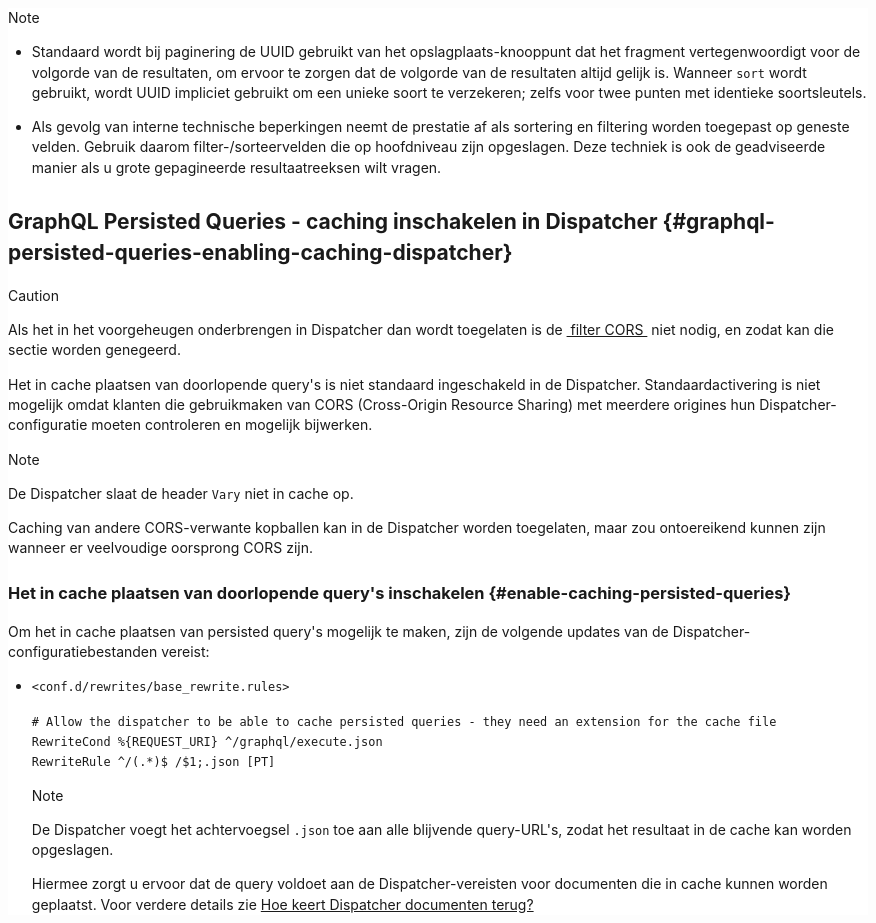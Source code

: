
>[!NOTE]
>
>* Standaard wordt bij paginering de UUID gebruikt van het opslagplaats-knooppunt dat het fragment vertegenwoordigt voor de volgorde van de resultaten, om ervoor te zorgen dat de volgorde van de resultaten altijd gelijk is. Wanneer `sort` wordt gebruikt, wordt UUID impliciet gebruikt om een unieke soort te verzekeren; zelfs voor twee punten met identieke soortsleutels.
>
>* Als gevolg van interne technische beperkingen neemt de prestatie af als sortering en filtering worden toegepast op geneste velden. Gebruik daarom filter-/sorteervelden die op hoofdniveau zijn opgeslagen. Deze techniek is ook de geadviseerde manier als u grote gepagineerde resultaatreeksen wilt vragen.

## GraphQL Persisted Queries - caching inschakelen in Dispatcher {#graphql-persisted-queries-enabling-caching-dispatcher}

>[!CAUTION]
>
>Als het in het voorgeheugen onderbrengen in Dispatcher dan wordt toegelaten is de [&#x200B; filter CORS &#x200B;](#cors-filter) niet nodig, en zodat kan die sectie worden genegeerd.

Het in cache plaatsen van doorlopende query&#39;s is niet standaard ingeschakeld in de Dispatcher. Standaardactivering is niet mogelijk omdat klanten die gebruikmaken van CORS (Cross-Origin Resource Sharing) met meerdere origines hun Dispatcher-configuratie moeten controleren en mogelijk bijwerken.

>[!NOTE]
>
>De Dispatcher slaat de header `Vary` niet in cache op.
>
>Caching van andere CORS-verwante kopballen kan in de Dispatcher worden toegelaten, maar zou ontoereikend kunnen zijn wanneer er veelvoudige oorsprong CORS zijn.

### Het in cache plaatsen van doorlopende query&#39;s inschakelen {#enable-caching-persisted-queries}

Om het in cache plaatsen van persisted query&#39;s mogelijk te maken, zijn de volgende updates van de Dispatcher-configuratiebestanden vereist:

* `<conf.d/rewrites/base_rewrite.rules>`

  ```xml
  # Allow the dispatcher to be able to cache persisted queries - they need an extension for the cache file
  RewriteCond %{REQUEST_URI} ^/graphql/execute.json
  RewriteRule ^/(.*)$ /$1;.json [PT] 
  ```

  >[!NOTE]
  >
  >De Dispatcher voegt het achtervoegsel `.json` toe aan alle blijvende query-URL&#39;s, zodat het resultaat in de cache kan worden opgeslagen.
  >
  >Hiermee zorgt u ervoor dat de query voldoet aan de Dispatcher-vereisten voor documenten die in cache kunnen worden geplaatst. Voor verdere details zie [&#x200B; Hoe keert Dispatcher documenten terug?](https://experienceleague.adobe.com/docs/experience-manager-dispatcher/using/troubleshooting/dispatcher-faq.html?lang=nl-NL#how-does-the-dispatcher-return-documents%3F)
